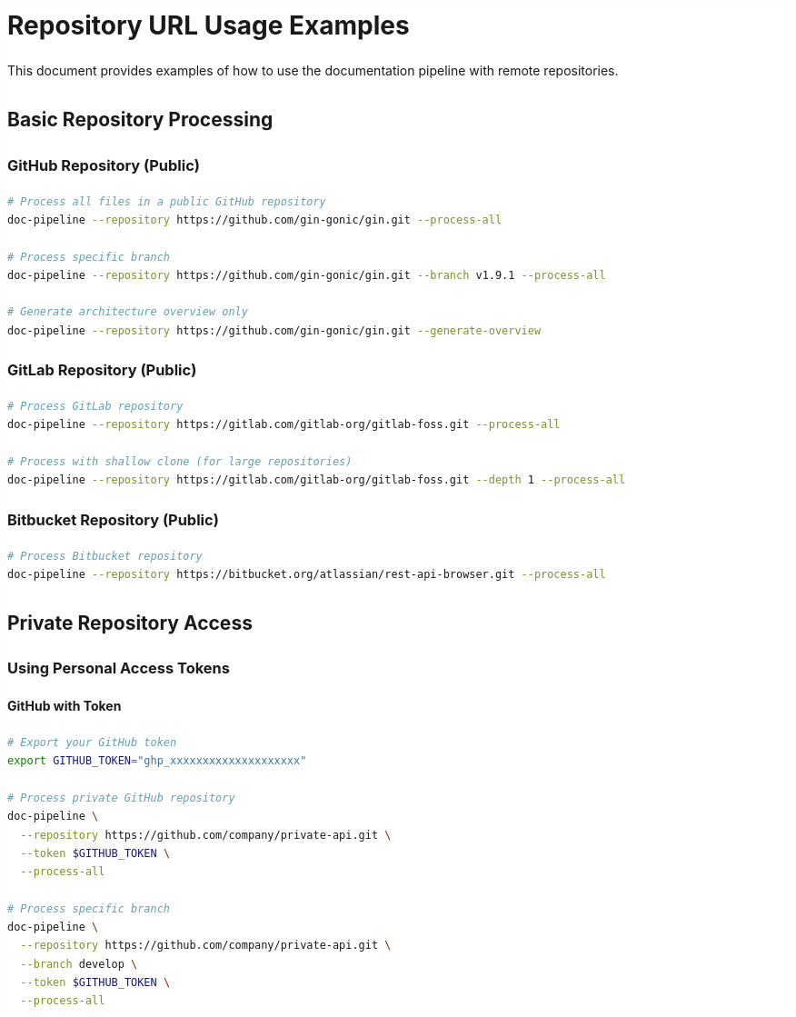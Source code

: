 # Repository URL Usage Examples

This document provides examples of how to use the documentation pipeline with remote repositories.

## Basic Repository Processing

### GitHub Repository (Public)
```bash
# Process all files in a public GitHub repository
doc-pipeline --repository https://github.com/gin-gonic/gin.git --process-all

# Process specific branch
doc-pipeline --repository https://github.com/gin-gonic/gin.git --branch v1.9.1 --process-all

# Generate architecture overview only
doc-pipeline --repository https://github.com/gin-gonic/gin.git --generate-overview
```

### GitLab Repository (Public)
```bash
# Process GitLab repository
doc-pipeline --repository https://gitlab.com/gitlab-org/gitlab-foss.git --process-all

# Process with shallow clone (for large repositories)
doc-pipeline --repository https://gitlab.com/gitlab-org/gitlab-foss.git --depth 1 --process-all
```

### Bitbucket Repository (Public)
```bash
# Process Bitbucket repository
doc-pipeline --repository https://bitbucket.org/atlassian/rest-api-browser.git --process-all
```

## Private Repository Access

### Using Personal Access Tokens

#### GitHub with Token
```bash
# Export your GitHub token
export GITHUB_TOKEN="ghp_xxxxxxxxxxxxxxxxxxxx"

# Process private GitHub repository
doc-pipeline \
  --repository https://github.com/company/private-api.git \
  --token $GITHUB_TOKEN \
  --process-all

# Process specific branch
doc-pipeline \
  --repository https://github.com/company/private-api.git \
  --branch develop \
  --token $GITHUB_TOKEN \
  --process-all
```
